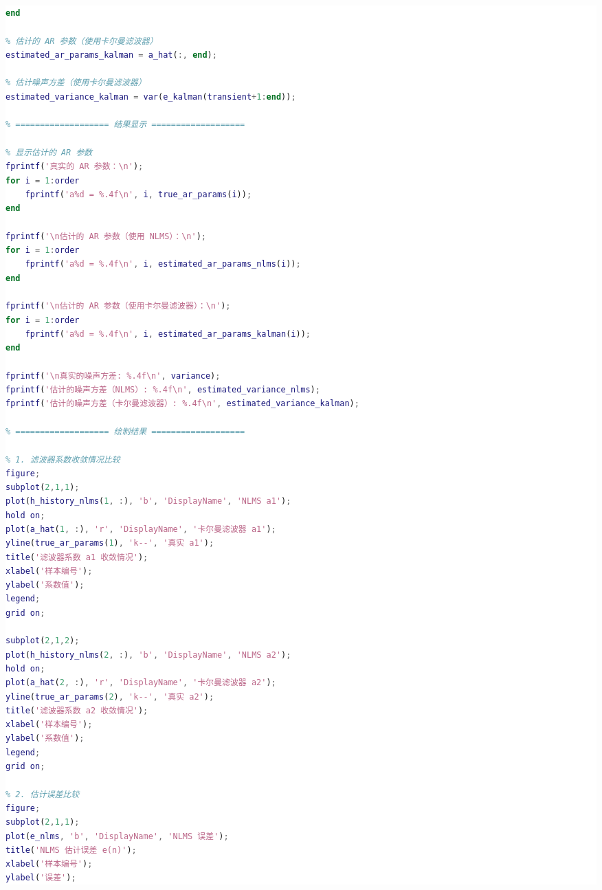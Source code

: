 ```matlab
end

% 估计的 AR 参数（使用卡尔曼滤波器）
estimated_ar_params_kalman = a_hat(:, end);

% 估计噪声方差（使用卡尔曼滤波器）
estimated_variance_kalman = var(e_kalman(transient+1:end));

% =================== 结果显示 ===================

% 显示估计的 AR 参数
fprintf('真实的 AR 参数：\n');
for i = 1:order
    fprintf('a%d = %.4f\n', i, true_ar_params(i));
end

fprintf('\n估计的 AR 参数（使用 NLMS）：\n');
for i = 1:order
    fprintf('a%d = %.4f\n', i, estimated_ar_params_nlms(i));
end

fprintf('\n估计的 AR 参数（使用卡尔曼滤波器）：\n');
for i = 1:order
    fprintf('a%d = %.4f\n', i, estimated_ar_params_kalman(i));
end

fprintf('\n真实的噪声方差: %.4f\n', variance);
fprintf('估计的噪声方差（NLMS）: %.4f\n', estimated_variance_nlms);
fprintf('估计的噪声方差（卡尔曼滤波器）: %.4f\n', estimated_variance_kalman);

% =================== 绘制结果 ===================

% 1. 滤波器系数收敛情况比较
figure;
subplot(2,1,1);
plot(h_history_nlms(1, :), 'b', 'DisplayName', 'NLMS a1');
hold on;
plot(a_hat(1, :), 'r', 'DisplayName', '卡尔曼滤波器 a1');
yline(true_ar_params(1), 'k--', '真实 a1');
title('滤波器系数 a1 收敛情况');
xlabel('样本编号');
ylabel('系数值');
legend;
grid on;

subplot(2,1,2);
plot(h_history_nlms(2, :), 'b', 'DisplayName', 'NLMS a2');
hold on;
plot(a_hat(2, :), 'r', 'DisplayName', '卡尔曼滤波器 a2');
yline(true_ar_params(2), 'k--', '真实 a2');
title('滤波器系数 a2 收敛情况');
xlabel('样本编号');
ylabel('系数值');
legend;
grid on;

% 2. 估计误差比较
figure;
subplot(2,1,1);
plot(e_nlms, 'b', 'DisplayName', 'NLMS 误差');
title('NLMS 估计误差 e(n)');
xlabel('样本编号');
ylabel('误差');
```